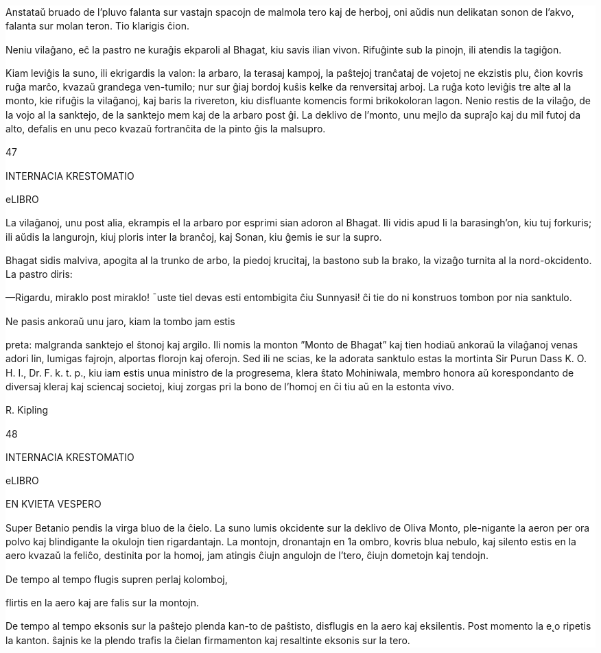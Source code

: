Anstataŭ bruado de l’pluvo falanta sur vastajn spacojn de malmola tero kaj de herboj, oni aŭdis nun delikatan sonon de l’akvo, falanta sur molan teron. Tio klarigis ĉion. 

Neniu vilaĝano, eĉ la pastro ne kuraĝis ekparoli al Bhagat, kiu savis ilian vivon. Rifuĝinte sub la pinojn, ili atendis la tagiĝon. 

Kiam leviĝis la suno, ili ekrigardis la valon: la arbaro, la terasaj kampoj, la paŝtejoj tranĉataj de vojetoj ne ekzistis plu, ĉion kovris ruĝa marĉo, kvazaŭ grandega ven-tumilo; nur sur ĝiaj bordoj kuŝis kelke da renversitaj arboj. La ruĝa koto leviĝis tre alte al la monto, kie rifuĝis la vilaĝanoj, kaj baris la rivereton, kiu disfluante komencis formi brikokoloran lagon. Nenio restis de la vilaĝo, de la vojo al la sanktejo, de la sanktejo mem kaj de la arbaro post ĝi. La deklivo de l’monto, unu mejlo da supraĵo kaj du mil futoj da alto, defalis en unu peco kvazaŭ fortranĉita de la pinto ĝis la malsupro. 

47

INTERNACIA KRESTOMATIO

eLIBRO

La vilaĝanoj, unu post alia, ekrampis el la arbaro por esprimi sian adoron al Bhagat. Ili vidis apud li la barasingh’on, kiu tuj forkuris; ili aŭdis la langurojn, kiuj ploris inter la branĉoj, kaj Sonan, kiu ĝemis ie sur la supro. 

Bhagat sidis malviva, apogita al la trunko de arbo, la piedoj krucitaj, la bastono sub la brako, la vizaĝo turnita al la nord-okcidento. La pastro diris:

—Rigardu, miraklo post miraklo\! ¯uste tiel devas esti entombigita ĉiu Sunnyasi\! ĉi tie do ni konstruos tombon por nia sanktulo. 

Ne pasis ankoraŭ unu jaro, kiam la tombo jam estis

preta: malgranda sanktejo el ŝtonoj kaj argilo. Ili nomis la monton ”Monto de Bhagat” kaj tien hodiaŭ ankoraŭ la vilaĝanoj venas adori lin, lumigas fajrojn, alportas florojn kaj oferojn. Sed ili ne scias, ke la adorata sanktulo estas la mortinta Sir Purun Dass K. O. H. I., Dr. F. k. t. p., kiu iam estis unua ministro de la progresema, klera ŝtato Mohiniwala, membro honora aŭ korespondanto de diversaj kleraj kaj sciencaj societoj, kiuj zorgas pri la bono de l’homoj en ĉi tiu aŭ en la estonta vivo. 

R. Kipling

48

INTERNACIA KRESTOMATIO

eLIBRO

EN KVIETA VESPERO

Super Betanio pendis la virga bluo de la ĉielo. La suno lumis okcidente sur la deklivo de Oliva Monto, ple-nigante la aeron per ora polvo kaj blindigante la okulojn tien rigardantajn. La montojn, dronantajn en 1a ombro, kovris blua nebulo, kaj silento estis en la aero kvazaŭ la feliĉo, destinita por la homoj, jam atingis ĉiujn angulojn de l’tero, ĉiujn dometojn kaj tendojn. 

De tempo al tempo flugis supren perlaj kolomboj, 

flirtis en la aero kaj are falis sur la montojn. 

De tempo al tempo eksonis sur la paŝtejo plenda kan-to de paŝtisto, disflugis en la aero kaj eksilentis. Post momento la e˛o ripetis la kanton. ŝajnis ke la plendo trafis la ĉielan firmamenton kaj resaltinte eksonis sur la tero. 
